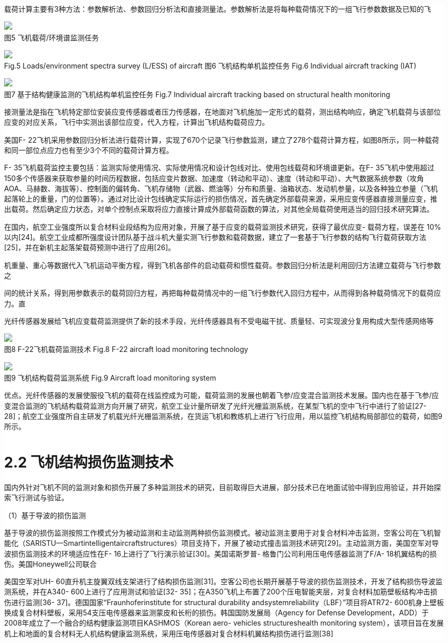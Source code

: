 载荷计算主要有3种方法：参数解析法、参数回归分析法和直接测量法。参数解析法是将每种载荷情况下的一组飞行参数数据及已知的飞

![](https://cdn-mineru.openxlab.org.cn/result/2025-09-13/60ffc279-415f-47cb-b4a1-14a1fe91bb0d/c02b5e331df85540518ca7132ee0662d343d58c6187df8e414b2d3fe05619d28.jpg)  
图5 飞机载荷/环境谱监测任务

![](https://cdn-mineru.openxlab.org.cn/result/2025-09-13/60ffc279-415f-47cb-b4a1-14a1fe91bb0d/2a7019e4ae5c916c261c72ff4d7846ee59cb2023f4fa3d36f38d9b9acb112b4e.jpg)  
Fig.5 Loads/environment spectra survey (L/ESS) of aircraft  图6 飞机结构单机监控任务  Fig.6 Individual aircraft tracking (IAT)

![](https://cdn-mineru.openxlab.org.cn/result/2025-09-13/60ffc279-415f-47cb-b4a1-14a1fe91bb0d/99c9f8342177227afac9d663f77e1273a28fd27df1526c2f7ba3f3019d8d2b73.jpg)  
图7 基于结构健康监测的飞机结构单机监控任务  Fig.7 Individual aircraft tracking based on structural health monitoring

接测量法是指在飞机特定部位安装应变传感器或者压力传感器，在地面对飞机施加一定形式的载荷，测出结构响应，确定飞机载荷与该部位应变的对应关系，飞行中实测出该部位应变，代入方程，计算出飞机结构载荷应力。

美国F- 22飞机采用参数回归分析法进行载荷计算，实现了670个记录飞行参数监测，建立了278个载荷计算方程，如图8所示，同一种载荷和同一部位点应力也有至少3个不同的载荷计算方程。

F- 35飞机载荷监控主要包括：监测实际使用情况、实际使用情况和设计包线对比、使用包线载荷和环境谱更新。在F- 35飞机中使用超过150多个传感器来获取参量的时间历程数据，包括应变片数据、加速度（转动和平动）、速度（转动和平动）、大气数据系统参数（攻角AOA、马赫数、海拔等）、控制面的偏转角、飞机存储物（武器、燃油等）分布和质量、油箱状态、发动机参量，以及各种独立参量（飞机起落轮上的重量，门的位置等）。通过对比设计包线确定实际运行的损伤情况，首先确定外部载荷来源，采用应变传感器直接测量应变，推出载荷。然后确定应力状态，对单个控制点采取将应力直接计算成外部载荷函数的算法，对其他全局载荷使用适当的回归技术研究算法。

在国内，航空工业强度所以复合材料业段结构为应用对象，开展了基于应变的载荷监测技术研究，获得了最优应变- 载荷方程，误差在  $10\%$  以内[24]。航空工业成都所强度设计团队基于战斗机大量实测飞行参数和载荷数据，建立了一套基于飞行参数的结构飞行载荷获取方法[25]，并在新机主起落架载荷预测中进行了应用[26]。

机重量、重心等数据代入飞机运动平衡方程，得到飞机各部件的启动载荷和惯性载荷。参数回归分析法是利用回归方法建立载荷与飞行参数之

间的统计关系，得到用参数表示的载荷回归方程，再把每种载荷情况中的一组飞行参数代入回归方程中，从而得到各种载荷情况下的载荷应力。直

光纤传感器发展给飞机应变载荷监测提供了新的技术手段，光纤传感器具有不受电磁干扰、质量轻、可实现波分复用构成大型传感网络等

![](https://cdn-mineru.openxlab.org.cn/result/2025-09-13/60ffc279-415f-47cb-b4a1-14a1fe91bb0d/8bc4749c880954a48b4ff88377d19694b23aa75c64c3969ab007c08b29f10fb6.jpg)  
图8 F-22飞机载荷监测技术 Fig.8 F-22 aircraft load monitoring technology

![](https://cdn-mineru.openxlab.org.cn/result/2025-09-13/60ffc279-415f-47cb-b4a1-14a1fe91bb0d/ac78a62c5ea35e3b9117bd5a6b196b893b9f6c53abe2fda05e9290371aeb5261.jpg)  
图9 飞机结构载荷监测系统 Fig.9 Aircraft load monitoring system

优点。光纤传感器的发展使服役飞机的载荷在线监控成为可能，载荷监测的发展也朝着飞参/应变混合监测技术发展。国内也在基于飞参/应变混合监测的飞机结构载荷监测方向开展了研究，航空工业计量所研发了光纤光栅监测系统，在某型飞机的空中飞行中进行了验证[27- 28]；航空工业强度所自主研发了机载光纤光栅监测系统，在货运飞机和教练机上进行飞行应用，用以监控飞机结构局部部位的载荷，如图9所示。

# 2.2 飞机结构损伤监测技术

国内外针对飞机不同的监测对象和损伤开展了多种监测技术的研究，目前取得巨大进展，部分技术已在地面试验中得到应用验证，并开始探索飞行测试与验证。

（1）基于导波的损伤监测

基于导波的损伤监测按照工作模式分为被动监测和主动监测两种损伤监测模式。被动监测主要用于对复合材料冲击监测，空客公司在飞机智能化（SARISTU—Smartintelligentaircraftstructures）项目支持下，开展了被动式撞击监测技术研究[29]。主动监测方面，美国空军对导波损伤监测技术的环境适应性在F- 16上进行了飞行演示验证[30]。美国诺斯罗普- 格鲁门公司利用压电传感器监测了F/A- 18机翼结构的损伤。美国Honeywell公司联合

美国空军对UH- 60直升机主旋翼双线支架进行了结构损伤监测[31]。空客公司也长期开展基于导波的损伤监测技术，开发了结构损伤导波监测系统，并在A340- 600上进行了应用测试和验证[32- 35]；在A350飞机上布置了200个压电智能夹层，对复合材料加筋壁板结构冲击损伤进行监测[36- 37]。德国国家“Fraunhoferinstitute for structural durability andsystemreliability（LBF）”项目将ATR72- 600机身上壁板换成复合材料壁板，采用54支压电传感器来监测蒙皮和长桁的损伤。韩国国防发展局（Agency for Defense Development，ADD）于2008年成立了一个融合的结构健康监测项目KASHMOS（Korean aero- vehicles structureshealth monitoring system），该项目旨在发展机上和地面的复合材料无人机结构健康监测系统，采用压电传感器对复合材料机翼结构损伤进行监测[38]
